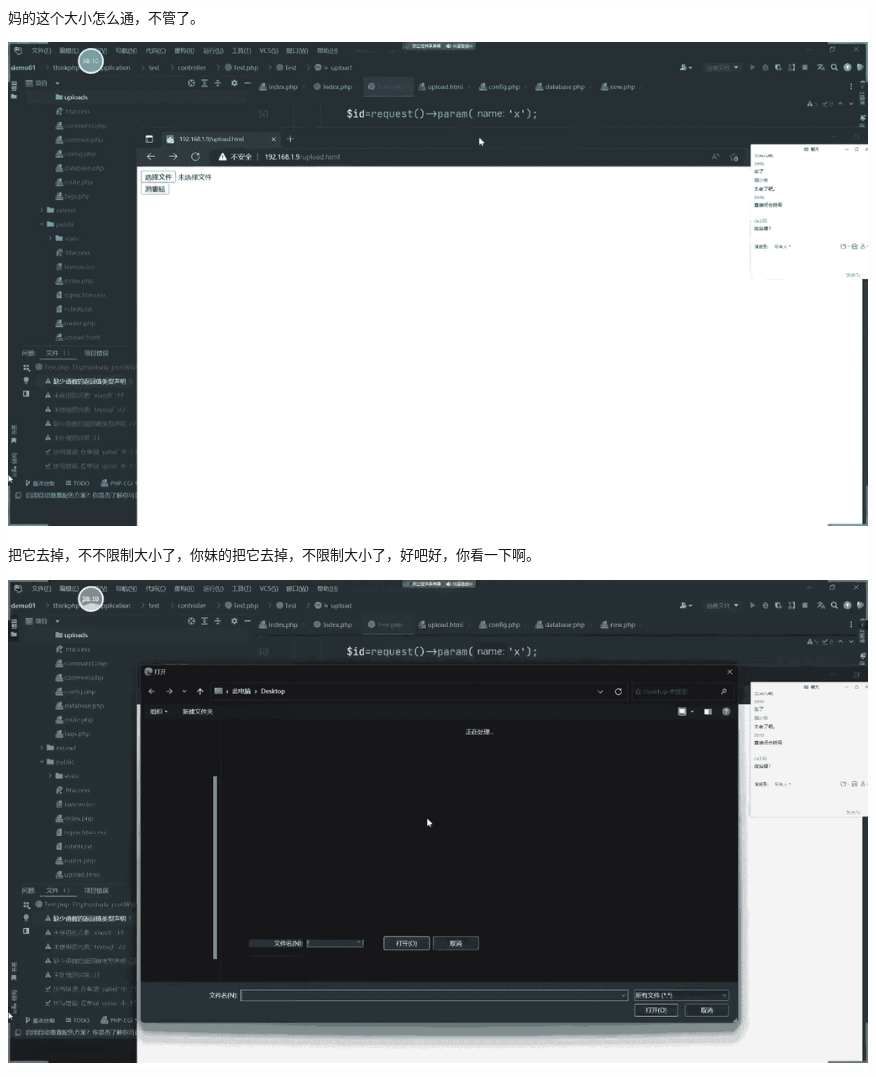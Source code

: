 妈的这个大小怎么通，不管了。

![](img/ae2424707d1e4df58a1774928b257bca_190.png)

把它去掉，不不限制大小了，你妹的把它去掉，不限制大小了，好吧好，你看一下啊。

![](img/ae2424707d1e4df58a1774928b257bca_192.png)
